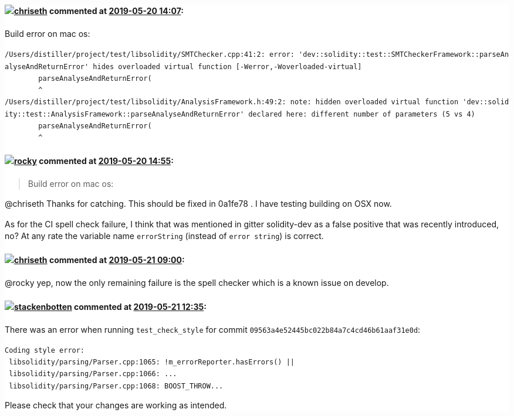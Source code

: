 #### <img src="https://avatars.githubusercontent.com/u/9073706?v=4" width="50">[chriseth](https://github.com/chriseth) commented at [2019-05-20 14:07](https://github.com/ethereum/solidity/pull/6681#issuecomment-494002527):

Build error on mac os: 
```
/Users/distiller/project/test/libsolidity/SMTChecker.cpp:41:2: error: 'dev::solidity::test::SMTCheckerFramework::parseAnalyseAndReturnError' hides overloaded virtual function [-Werror,-Woverloaded-virtual]
        parseAnalyseAndReturnError(
        ^
/Users/distiller/project/test/libsolidity/AnalysisFramework.h:49:2: note: hidden overloaded virtual function 'dev::solidity::test::AnalysisFramework::parseAnalyseAndReturnError' declared here: different number of parameters (5 vs 4)
        parseAnalyseAndReturnError(
        ^
```

#### <img src="https://avatars.githubusercontent.com/u/8851?v=4" width="50">[rocky](https://github.com/rocky) commented at [2019-05-20 14:55](https://github.com/ethereum/solidity/pull/6681#issuecomment-494022459):

> Build error on mac os:

@chriseth Thanks for catching. This should be fixed in 0a1fe78 . I have testing building on OSX now. 

As for the CI spell check failure, I think that was mentioned in gitter solidity-dev as a false positive that was recently introduced, no? At any rate the variable name `errorString` (instead of `error string`) is correct.

#### <img src="https://avatars.githubusercontent.com/u/9073706?v=4" width="50">[chriseth](https://github.com/chriseth) commented at [2019-05-21 09:00](https://github.com/ethereum/solidity/pull/6681#issuecomment-494304512):

@rocky yep, now the only remaining failure is the spell checker which is a known issue on develop.

#### <img src="https://avatars.githubusercontent.com/u/44874361?v=4" width="50">[stackenbotten](https://github.com/stackenbotten) commented at [2019-05-21 12:35](https://github.com/ethereum/solidity/pull/6681#issuecomment-494372321):

There was an error when running `test_check_style` for commit `09563a4e52445bc022b84a7c4cd46b61aaf31e0d`:
```
Coding style error:
 libsolidity/parsing/Parser.cpp:1065: !m_errorReporter.hasErrors() ||
 libsolidity/parsing/Parser.cpp:1066: ...
 libsolidity/parsing/Parser.cpp:1068: BOOST_THROW...

```
Please check that your changes are working as intended.
